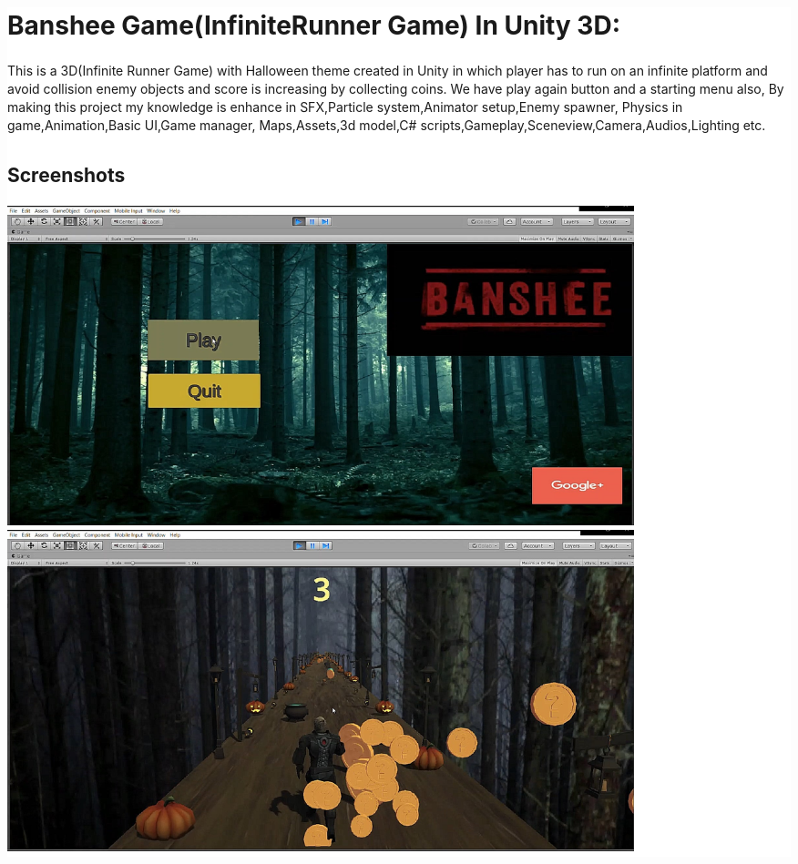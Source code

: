 
# Banshee Game(InfiniteRunner Game) In Unity 3D:

This is a 3D(Infinite Runner Game) with Halloween theme created in Unity in which player has to run
on an infinite platform 
and avoid collision enemy objects and score is increasing by collecting coins.
We have play again button and a starting menu also,
By making this project my knowledge is enhance in SFX,Particle system,Animator setup,Enemy spawner,
Physics in game,Animation,Basic UI,Game manager,
Maps,Assets,3d model,C# scripts,Gameplay,Sceneview,Camera,Audios,Lighting etc.

Screenshots
-----------

<img width="80%" src="screenshots/1.jpg" />
<img width="80%" src="screenshots/2.jpg" />